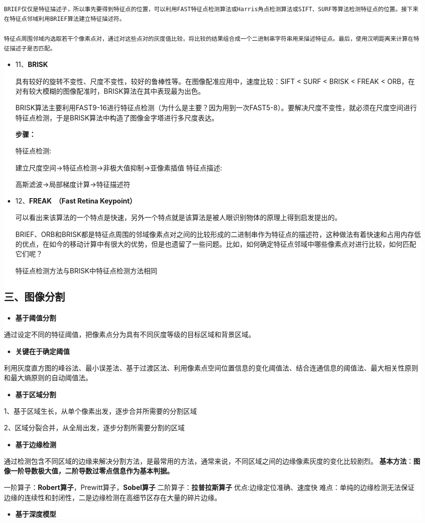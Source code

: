     BRIEF仅仅是特征描述子，所以事先要得到特征点的位置，可以利用FAST特征点检测算法或Harris角点检测算法或SIFT、SURF等算法检测特征点的位置。接下来在特征点邻域利用BRIEF算法建立特征描述符。
    
    特征点周围邻域内选取若干个像素点对，通过对这些点对的灰度值比较，将比较的结果组合成一个二进制串字符串用来描述特征点。最后，使用汉明距离来计算在特征描述子是否匹配。
    
-   11、**BRISK**
    
    具有较好的旋转不变性、尺度不变性，较好的鲁棒性等。在图像配准应用中，速度比较：SIFT < SURF < BRISK < FREAK < ORB，在对有较大模糊的图像配准时，BRISK算法在其中表现最为出色。
    
    BRISK算法主要利用FAST9-16进行特征点检测（为什么是主要？因为用到一次FAST5-8）。要解决尺度不变性，就必须在尺度空间进行特征点检测，于是BRISK算法中构造了图像金字塔进行多尺度表达。
    
    **步骤：**
    
    特征点检测:
    
    建立尺度空间→特征点检测→非极大值抑制→亚像素插值 特征点描述:
    
    高斯滤波→局部梯度计算→特征描述符
    
-   12、**FREAK  （Fast Retina Keypoint）**
    
    可以看出来该算法的一个特点是快速，另外一个特点就是该算法是被人眼识别物体的原理上得到启发提出的。
    
    BRIEF、ORB和BRISK都是特征点周围的邻域像素点对之间的比较形成的二进制串作为特征点的描述符，这种做法有着快速和占用内存低的优点，在如今的移动计算中有很大的优势，但是也遗留了一些问题。比如，如何确定特征点邻域中哪些像素点对进行比较，如何匹配它们呢？
    
    特征点检测方法与BRISK中特征点检测方法相同

## 三、图像分割

-   **基于阈值分割**

通过设定不同的特征阈值，把像素点分为具有不同灰度等级的目标区域和背景区域。

-   **关键在于确定阈值**

利用灰度直方图的峰谷法、最小误差法、基于过渡区法、利用像素点空间位置信息的变化阈值法、结合连通信息的阈值法、最大相关性原则和最大熵原则的自动阈值法。

-   **基于区域分割**

1、基于区域生长，从单个像素出发，逐步合并所需要的分割区域

2、区域分裂合并，从全局出发，逐步分割所需要分割的区域

-   **基于边缘检测**

通过检测包含不同区域的边缘来解决分割方法，是最常用的方法，通常来说，不同区域之间的边缘像素灰度的变化比较剧烈。 
**基本方法**：**图像一阶导数极大值，二阶导数过零点信息作为基本判据。**

一阶算子：**Robert算子**，Prewitt算子，**Sobel算子** 二阶算子：**拉普拉斯算子** 优点:边缘定位准确、速度快 难点：单纯的边缘检测无法保证边缘的连续性和封闭性，二是边缘检测在高细节区存在大量的碎片边缘。

-   **基于深度模型**
